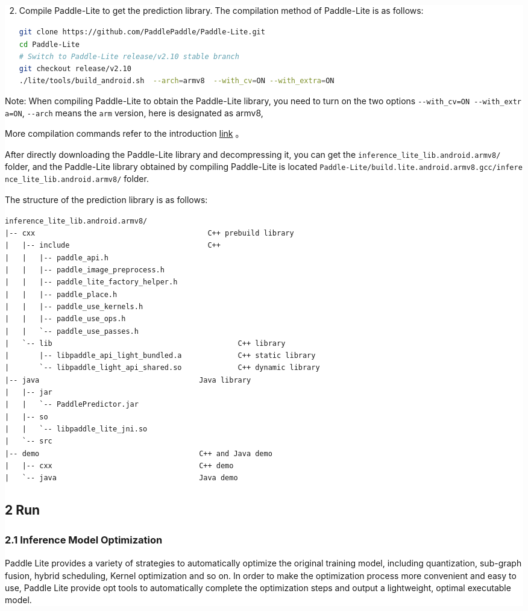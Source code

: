 2. Compile Paddle-Lite to get the prediction library. The compilation method of Paddle-Lite is as follows:

   ```bash linenums="1"
   git clone https://github.com/PaddlePaddle/Paddle-Lite.git
   cd Paddle-Lite
   # Switch to Paddle-Lite release/v2.10 stable branch
   git checkout release/v2.10
   ./lite/tools/build_android.sh  --arch=armv8  --with_cv=ON --with_extra=ON
   ```

Note: When compiling Paddle-Lite to obtain the Paddle-Lite library, you need to turn on the two options `--with_cv=ON --with_extra=ON`, `--arch` means the `arm` version, here is designated as armv8,

More compilation commands refer to the introduction [link](https://paddle-lite.readthedocs.io/zh/release-v2.10_a/source_compile/linux_x86_compile_android.html) 。

After directly downloading the Paddle-Lite library and decompressing it, you can get the `inference_lite_lib.android.armv8/` folder, and the Paddle-Lite library obtained by compiling Paddle-Lite is located
`Paddle-Lite/build.lite.android.armv8.gcc/inference_lite_lib.android.armv8/` folder.

The structure of the prediction library is as follows:

```text linenums="1"
inference_lite_lib.android.armv8/
|-- cxx                                        C++ prebuild library
|   |-- include                                C++
|   |   |-- paddle_api.h
|   |   |-- paddle_image_preprocess.h
|   |   |-- paddle_lite_factory_helper.h
|   |   |-- paddle_place.h
|   |   |-- paddle_use_kernels.h
|   |   |-- paddle_use_ops.h
|   |   `-- paddle_use_passes.h
|   `-- lib                                           C++ library
|       |-- libpaddle_api_light_bundled.a             C++ static library
|       `-- libpaddle_light_api_shared.so             C++ dynamic library
|-- java                                     Java library
|   |-- jar
|   |   `-- PaddlePredictor.jar
|   |-- so
|   |   `-- libpaddle_lite_jni.so
|   `-- src
|-- demo                                     C++ and Java demo
|   |-- cxx                                  C++ demo
|   `-- java                                 Java demo
```

## 2 Run

### 2.1 Inference Model Optimization

Paddle Lite provides a variety of strategies to automatically optimize the original training model, including quantization, sub-graph fusion, hybrid scheduling, Kernel optimization and so on. In order to make the optimization process more convenient and easy to use, Paddle Lite provide opt tools to automatically complete the optimization steps and output a lightweight, optimal executable model.
